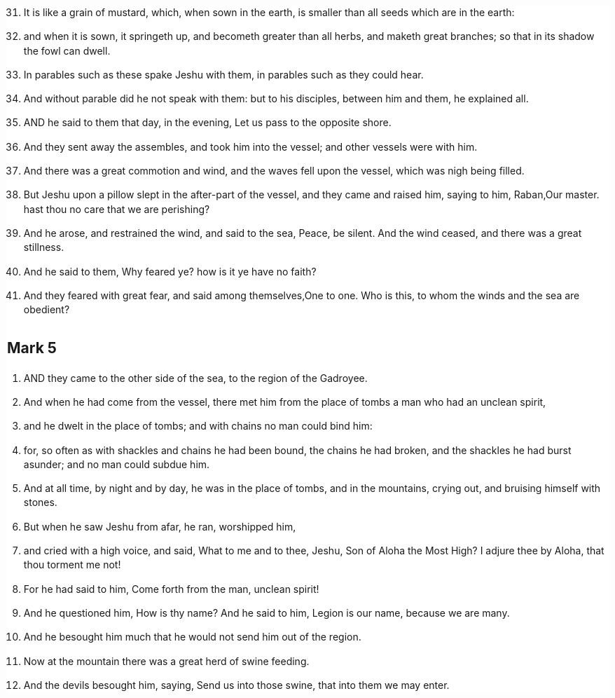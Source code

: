 31. It is like a grain of mustard, which, when sown in the earth, is smaller than all seeds which are in the earth:

32. and when it is sown, it springeth up, and becometh greater than all herbs, and maketh great branches; so that in its shadow the fowl can dwell.

33. In parables such as these spake Jeshu with them, in parables such as they could hear.

34. And without parable did he not speak with them: but to his disciples, between him and them, he explained all.

35. AND he said to them that day, in the evening, Let us pass to the opposite shore.

36. And they sent away the assembles, and took him into the vessel; and other vessels were with him.

37. And there was a great commotion and wind, and the waves fell upon the vessel, which was nigh being filled.

38. But Jeshu upon a pillow slept in the after-part of the vessel, and they came and raised him, saying to him, Raban,Our master. hast thou no care that we are perishing?

39. And he arose, and restrained the wind, and said to the sea, Peace, be silent. And the wind ceased, and there was a great stillness.

40. And he said to them, Why feared ye? how is it ye have no faith?

41. And they feared with great fear, and said among themselves,One to one. Who is this, to whom the winds and the sea are obedient?

## Mark 5

1. AND they came to the other side of the sea, to the region of the Gadroyee.

2. And when he had come from the vessel, there met him from the place of tombs a man who had an unclean spirit,

3. and he dwelt in the place of tombs; and with chains no man could bind him:

4. for, so often as with shackles and chains he had been bound, the chains he had broken, and the shackles he had burst asunder; and no man could subdue him.

5. And at all time, by night and by day, he was in the place of tombs, and in the mountains, crying out, and bruising himself with stones.

6. But when he saw Jeshu from afar, he ran, worshipped him,

7. and cried with a high voice, and said, What to me and to thee, Jeshu, Son of Aloha the Most High? I adjure thee by Aloha, that thou torment me not!

8. For he had said to him, Come forth from the man, unclean spirit!

9. And he questioned him, How is thy name? And he said to him, Legion is our name, because we are many.

10. And he besought him much that he would not send him out of the region.

11. Now at the mountain there was a great herd of swine feeding.

12. And the devils besought him, saying, Send us into those swine, that into them we may enter.

